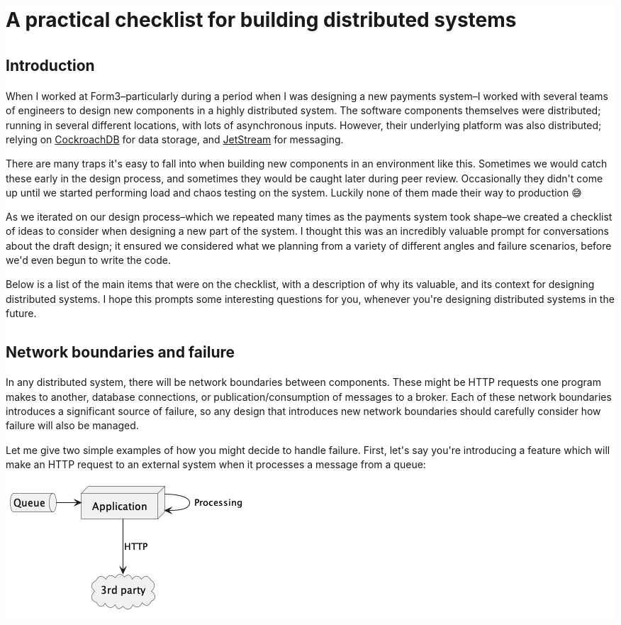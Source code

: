 

# A practical checklist for building distributed systems 


## Introduction

When I worked at Form3&#x2013;particularly during a period when I was designing a new payments system&#x2013;I worked with several teams of engineers to design new components in a highly distributed system. The software components themselves were distributed; running in several different locations, with lots of asynchronous inputs. However, their underlying platform was also distributed; relying on [CockroachDB](https://www.cockroachlabs.com/) for data storage, and [JetStream](https://docs.nats.io/nats-concepts/jetstream) for messaging.

There are many traps it's easy to fall into when building new components in an environment like this. Sometimes we would catch these early in the design process, and sometimes they would be caught later during peer review. Occasionally they didn't come up until we started performing load and chaos testing on the system. Luckily none of them made their way to production 😅

As we iterated on our design process&#x2013;which we repeated many times as the payments system took shape&#x2013;we created a checklist of ideas to consider when designing a new part of the system. I thought this was an incredibly valuable prompt for conversations about the draft design; it ensured we considered what we planning from a variety of different angles and failure scenarios, before we'd even begun to write the code.

Below is a list of the main items that were on the checklist, with a description of why its valuable, and its context for designing distributed systems. I hope this prompts some interesting questions for you, whenever you're designing distributed systems in the future.


## Network boundaries and failure

In any distributed system, there will be network boundaries between components. These might be HTTP requests one program makes to another, database connections, or publication/consumption of messages to a broker. Each of these network boundaries introduces a significant source of failure, so any design that introduces new network boundaries should carefully consider how failure will also be managed.

Let me give two simple examples of how you might decide to handle failure. First, let's say you're introducing a feature which will make an HTTP request to an external system when it processes a message from a queue:

![img](distributed-systems-checklist-message-to-http-failure.png)
